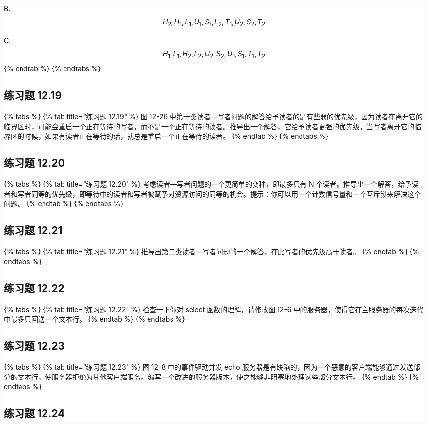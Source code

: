 B. $$H_2,H_1,L_1,U_1,S_1,L_2,T_1,U_2,S_2,T_2$$ 

C. $$H_1,L_1,H_2,L_2,U_2,S_2,U_1,S_1,T_1,T_2$$ 
{% endtab %}
{% endtabs %}

## 练习题 12.19

{% tabs %}
{% tab title="练习题 12.19" %}
图 12-26 中第一类读者—写者问题的解答给予读者的是有些弱的优先级，因为读者在离开它的临界区时，可能会重启一个正在等待的写者，而不是一个正在等待的读者。推导出一个解答，它给予读者更强的优先级，当写者离开它的临界区的时候，如果有读者正在等待的话，就总是重启一个正在等待的读者。
{% endtab %}
{% endtabs %}

## 练习题 12.20

{% tabs %}
{% tab title="练习题 12.20" %}
考虑读者—写者问题的一个更简单的变种，即最多只有 N 个读者。推导出一个解答，给予读者和写者同等的优先级，即等待中的读者和写者被赋予对资源访问的同等的机会。提示：你可以用一个计数信号量和一个互斥锁来解决这个问题。
{% endtab %}
{% endtabs %}

## 练习题 12.21

{% tabs %}
{% tab title="练习题 12.21" %}
推导出第二类读者—写者问题的一个解答，在此写者的优先级高于读者。
{% endtab %}
{% endtabs %}

## 练习题 12.22

{% tabs %}
{% tab title="练习题 12.22" %}
检查一下你对 select 函数的理解，请修改图 12-6 中的服务器，使得它在主服务器的每次迭代中最多只回送一个文本行。
{% endtab %}
{% endtabs %}



## 练习题 12.23

{% tabs %}
{% tab title="练习题 12.23" %}
图 12-8 中的事件驱动并发 echo 服务器是有缺陷的，因为一个恶意的客户端能够通过发送部分的文本行，使服务器拒绝为其他客户端服务。编写一个改进的服务器版本，使之能够非阻塞地处理这些部分文本行。
{% endtab %}
{% endtabs %}

## 练习题 12.24
